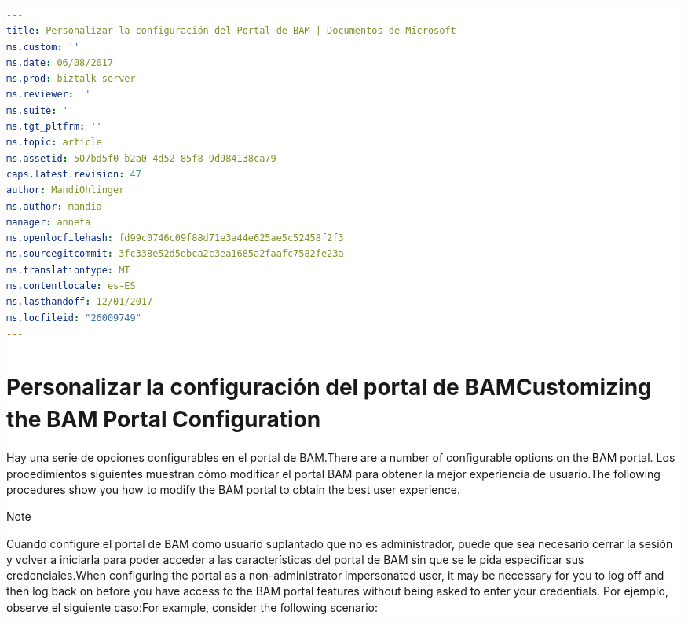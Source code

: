 ```yaml
---
title: Personalizar la configuración del Portal de BAM | Documentos de Microsoft
ms.custom: ''
ms.date: 06/08/2017
ms.prod: biztalk-server
ms.reviewer: ''
ms.suite: ''
ms.tgt_pltfrm: ''
ms.topic: article
ms.assetid: 507bd5f0-b2a0-4d52-85f8-9d984138ca79
caps.latest.revision: 47
author: MandiOhlinger
ms.author: mandia
manager: anneta
ms.openlocfilehash: fd99c0746c09f88d71e3a44e625ae5c52458f2f3
ms.sourcegitcommit: 3fc338e52d5dbca2c3ea1685a2faafc7582fe23a
ms.translationtype: MT
ms.contentlocale: es-ES
ms.lasthandoff: 12/01/2017
ms.locfileid: "26009749"
---
```

# <a name="customizing-the-bam-portal-configuration"></a><span data-ttu-id="19dfd-102">Personalizar la configuración del portal de BAM</span><span class="sxs-lookup"><span data-stu-id="19dfd-102">Customizing the BAM Portal Configuration</span></span>
<span data-ttu-id="19dfd-103">Hay una serie de opciones configurables en el portal de BAM.</span><span class="sxs-lookup"><span data-stu-id="19dfd-103">There are a number of configurable options on the BAM portal.</span></span> <span data-ttu-id="19dfd-104">Los procedimientos siguientes muestran cómo modificar el portal BAM para obtener la mejor experiencia de usuario.</span><span class="sxs-lookup"><span data-stu-id="19dfd-104">The following procedures show you how to modify the BAM portal to obtain the best user experience.</span></span>  
  
> [!NOTE]
>  <span data-ttu-id="19dfd-105">Cuando configure el portal de BAM como usuario suplantado que no es administrador, puede que sea necesario cerrar la sesión y volver a iniciarla para poder acceder a las características del portal de BAM sin que se le pida especificar sus credenciales.</span><span class="sxs-lookup"><span data-stu-id="19dfd-105">When configuring the portal as a non-administrator impersonated user, it may be necessary for you to log off and then log back on before you have access to the BAM portal features without being asked to enter your credentials.</span></span> <span data-ttu-id="19dfd-106">Por ejemplo, observe el siguiente caso:</span><span class="sxs-lookup"><span data-stu-id="19dfd-106">For example, consider the following scenario:</span></span>  
>   